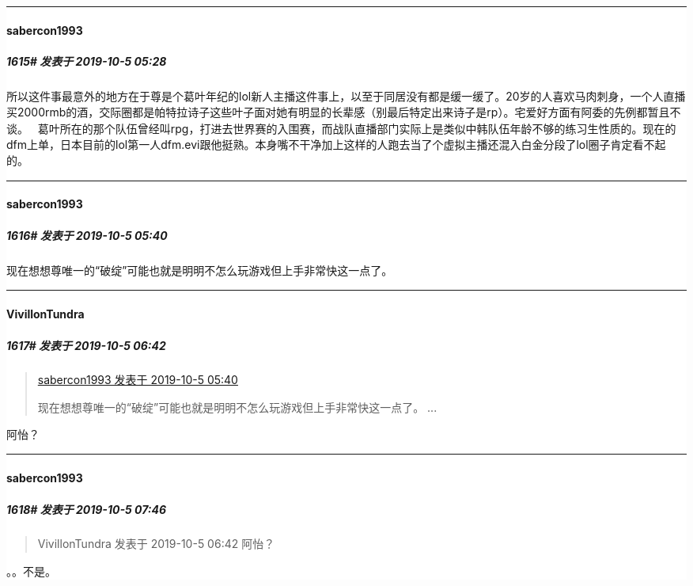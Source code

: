 





-----

####  sabercon1993  
##### 1615#       发表于 2019-10-5 05:28




所以这件事最意外的地方在于尊是个葛叶年纪的lol新人主播这件事上，以至于同居没有都是缓一缓了。20岁的人喜欢马肉刺身，一个人直播买2000rmb的酒，交际圈都是帕特拉诗子这些叶子面对她有明显的长辈感（别最后特定出来诗子是rp）。宅爱好方面有阿委的先例都暂且不谈。   葛叶所在的那个队伍曾经叫rpg，打进去世界赛的入围赛，而战队直播部门实际上是类似中韩队伍年龄不够的练习生性质的。现在的dfm上单，日本目前的lol第一人dfm.evi跟他挺熟。本身嘴不干净加上这样的人跑去当了个虚拟主播还混入白金分段了lol圈子肯定看不起的。







-----

####  sabercon1993  
##### 1616#       发表于 2019-10-5 05:40




现在想想尊唯一的“破绽”可能也就是明明不怎么玩游戏但上手非常快这一点了。







-----

####  VivillonTundra  
##### 1617#       发表于 2019-10-5 06:42



<blockquote><a href="httphttps://bbs.saraba1st.com/2b/forum.php?mod=redirect&amp;goto=findpost&amp;pid=45139247&amp;ptid=1809379" target="_blank">sabercon1993 发表于 2019-10-5 05:40</a>

现在想想尊唯一的“破绽”可能也就是明明不怎么玩游戏但上手非常快这一点了。 ...</blockquote>
阿怡？







-----

####  sabercon1993  
##### 1618#       发表于 2019-10-5 07:46



<blockquote>VivillonTundra 发表于 2019-10-5 06:42
阿怡？</blockquote>
。。不是。
